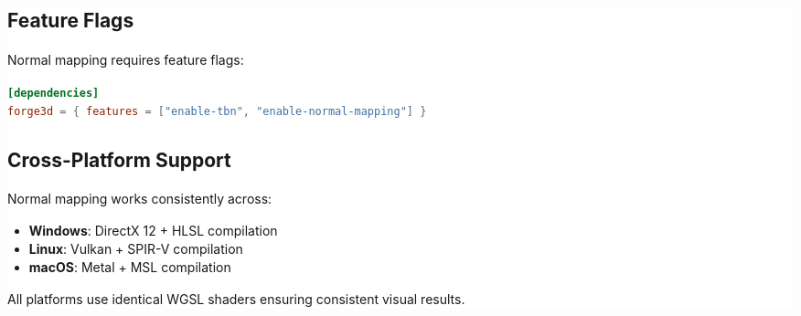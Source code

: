 ## Feature Flags

Normal mapping requires feature flags:

```toml
[dependencies]
forge3d = { features = ["enable-tbn", "enable-normal-mapping"] }
```

## Cross-Platform Support

Normal mapping works consistently across:

- **Windows**: DirectX 12 + HLSL compilation
- **Linux**: Vulkan + SPIR-V compilation
- **macOS**: Metal + MSL compilation

All platforms use identical WGSL shaders ensuring consistent visual results.